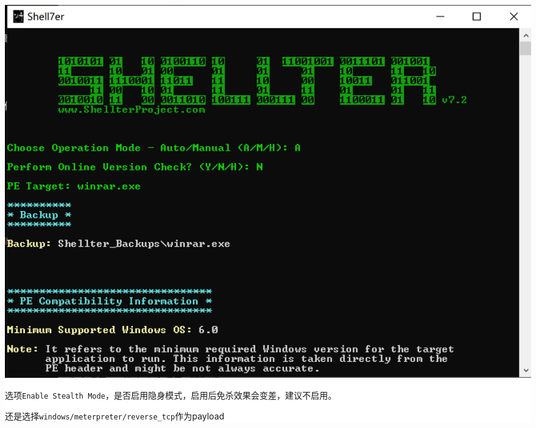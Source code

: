 ![image-20220527185054107](./images/202205271850186.png)

选项`Enable Stealth Mode`，是否启用隐身模式，启用后免杀效果会变差，建议不启用。

还是选择`windows/meterpreter/reverse_tcp`作为payload
